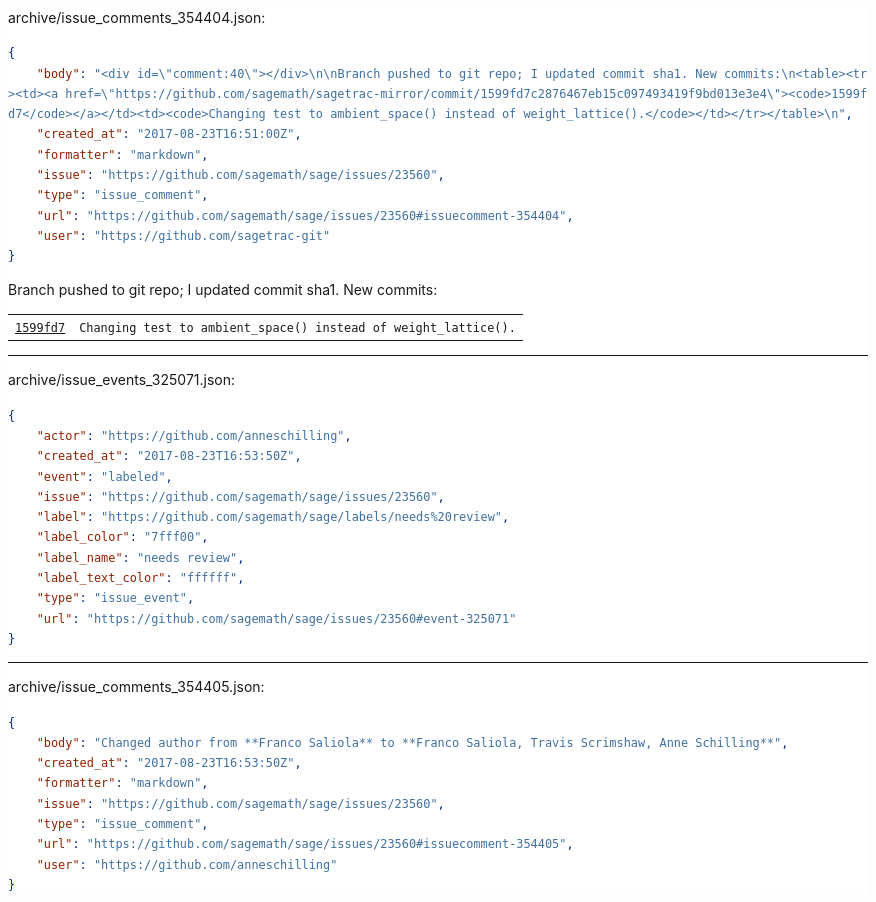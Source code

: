 archive/issue_comments_354404.json:
```json
{
    "body": "<div id=\"comment:40\"></div>\n\nBranch pushed to git repo; I updated commit sha1. New commits:\n<table><tr><td><a href=\"https://github.com/sagemath/sagetrac-mirror/commit/1599fd7c2876467eb15c097493419f9bd013e3e4\"><code>1599fd7</code></a></td><td><code>Changing test to ambient_space() instead of weight_lattice().</code></td></tr></table>\n",
    "created_at": "2017-08-23T16:51:00Z",
    "formatter": "markdown",
    "issue": "https://github.com/sagemath/sage/issues/23560",
    "type": "issue_comment",
    "url": "https://github.com/sagemath/sage/issues/23560#issuecomment-354404",
    "user": "https://github.com/sagetrac-git"
}
```

<div id="comment:40"></div>

Branch pushed to git repo; I updated commit sha1. New commits:
<table><tr><td><a href="https://github.com/sagemath/sagetrac-mirror/commit/1599fd7c2876467eb15c097493419f9bd013e3e4"><code>1599fd7</code></a></td><td><code>Changing test to ambient_space() instead of weight_lattice().</code></td></tr></table>




---

archive/issue_events_325071.json:
```json
{
    "actor": "https://github.com/anneschilling",
    "created_at": "2017-08-23T16:53:50Z",
    "event": "labeled",
    "issue": "https://github.com/sagemath/sage/issues/23560",
    "label": "https://github.com/sagemath/sage/labels/needs%20review",
    "label_color": "7fff00",
    "label_name": "needs review",
    "label_text_color": "ffffff",
    "type": "issue_event",
    "url": "https://github.com/sagemath/sage/issues/23560#event-325071"
}
```



---

archive/issue_comments_354405.json:
```json
{
    "body": "Changed author from **Franco Saliola** to **Franco Saliola, Travis Scrimshaw, Anne Schilling**",
    "created_at": "2017-08-23T16:53:50Z",
    "formatter": "markdown",
    "issue": "https://github.com/sagemath/sage/issues/23560",
    "type": "issue_comment",
    "url": "https://github.com/sagemath/sage/issues/23560#issuecomment-354405",
    "user": "https://github.com/anneschilling"
}
```
